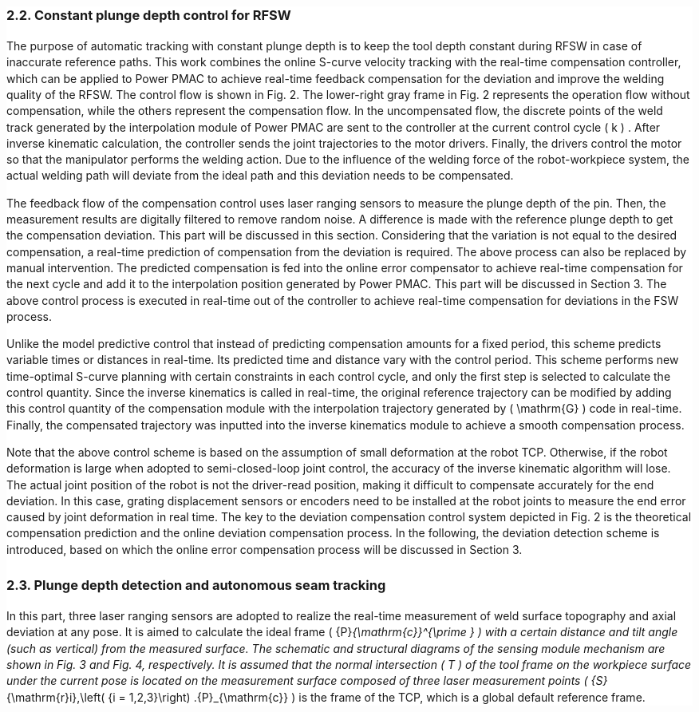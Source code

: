 ### 2.2. Constant plunge depth control for RFSW

The purpose of automatic tracking with constant plunge depth is to keep the tool depth constant during RFSW in case of inaccurate reference paths. This work combines the online S-curve velocity tracking with the real-time compensation controller, which can be applied to Power PMAC to achieve real-time feedback compensation for the deviation and improve the welding quality of the RFSW. The control flow is shown in Fig. 2. The lower-right gray frame in Fig. 2 represents the operation flow without compensation, while the others represent the compensation flow. In the uncompensated flow, the discrete points of the weld track generated by the interpolation module of Power PMAC are sent to the controller at the current control cycle \( k \) . After inverse kinematic calculation, the controller sends the joint trajectories to the motor drivers. Finally, the drivers control the motor so that the manipulator performs the welding action. Due to the influence of the welding force of the robot-workpiece system, the actual welding path will deviate from the ideal path and this deviation needs to be compensated.

The feedback flow of the compensation control uses laser ranging sensors to measure the plunge depth of the pin. Then, the measurement results are digitally filtered to remove random noise. A difference is made with the reference plunge depth to get the compensation deviation. This part will be discussed in this section. Considering that the variation is not equal to the desired compensation, a real-time prediction of compensation from the deviation is required. The above process can also be replaced by manual intervention. The predicted compensation is fed into the online error compensator to achieve real-time compensation for the next cycle and add it to the interpolation position generated by Power PMAC. This part will be discussed in Section 3. The above control process is executed in real-time out of the controller to achieve real-time compensation for deviations in the FSW process.

Unlike the model predictive control that instead of predicting compensation amounts for a fixed period, this scheme predicts variable times or distances in real-time. Its predicted time and distance vary with the control period. This scheme performs new time-optimal S-curve planning with certain constraints in each control cycle, and only the first step is selected to calculate the control quantity. Since the inverse kinematics is called in real-time, the original reference trajectory can be modified by adding this control quantity of the compensation module with the interpolation trajectory generated by \( \mathrm{G} \) code in real-time. Finally, the compensated trajectory was inputted into the inverse kinematics module to achieve a smooth compensation process.

Note that the above control scheme is based on the assumption of small deformation at the robot TCP. Otherwise, if the robot deformation is large when adopted to semi-closed-loop joint control, the accuracy of the inverse kinematic algorithm will lose. The actual joint position of the robot is not the driver-read position, making it difficult to compensate accurately for the end deviation. In this case, grating displacement sensors or encoders need to be installed at the robot joints to measure the end error caused by joint deformation in real time. The key to the deviation compensation control system depicted in Fig. 2 is the theoretical compensation prediction and the online deviation compensation process. In the following, the deviation detection scheme is introduced, based on which the online error compensation process will be discussed in Section 3.

### 2.3. Plunge depth detection and autonomous seam tracking

In this part, three laser ranging sensors are adopted to realize the real-time measurement of weld surface topography and axial deviation at any pose. It is aimed to calculate the ideal frame \( {P}_{\mathrm{c}}^{\prime } \) with a certain distance and tilt angle (such as vertical) from the measured surface. The schematic and structural diagrams of the sensing module mechanism are shown in Fig. 3 and Fig. 4, respectively. It is assumed that the normal intersection \( T \) of the tool frame on the workpiece surface under the current pose is located on the measurement surface composed of three laser measurement points \( {S}_{\mathrm{r}i},\left( {i = 1,2,3}\right) .{P}_{\mathrm{c}} \) is the frame of the TCP, which is a global default reference frame.

